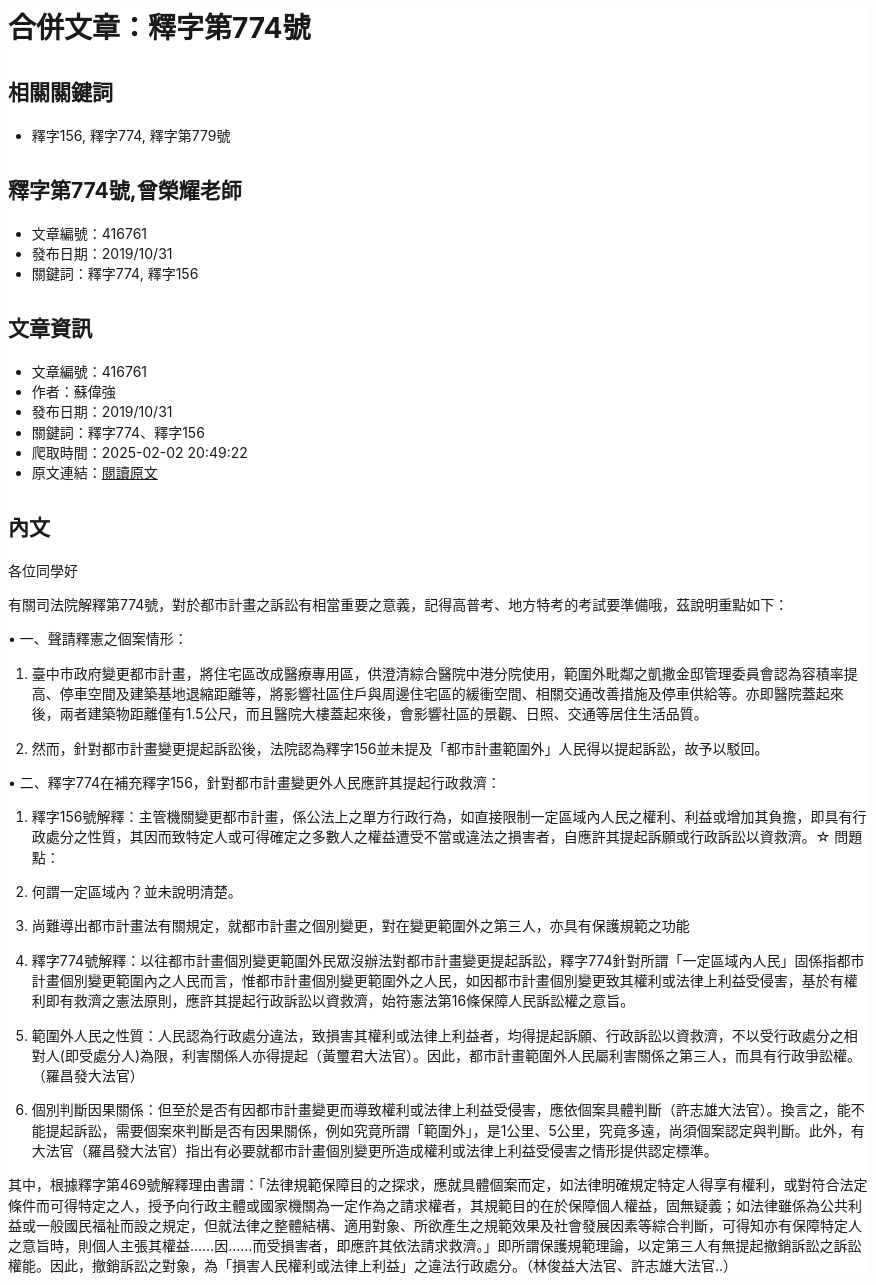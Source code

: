 # 合併文章：釋字第774號

## 相關關鍵詞
- 釋字156, 釋字774, 釋字第779號

## 釋字第774號,曾榮耀老師
- 文章編號：416761
- 發布日期：2019/10/31
- 關鍵詞：釋字774, 釋字156


## 文章資訊
- 文章編號：416761
- 作者：蘇偉強
- 發布日期：2019/10/31
- 關鍵詞：釋字774、釋字156
- 爬取時間：2025-02-02 20:49:22
- 原文連結：[閱讀原文](https://real-estate.get.com.tw/Columns/detail.aspx?no=416761)

## 內文
各位同學好

有關司法院解釋第774號，對於都市計畫之訴訟有相當重要之意義，記得高普考、地方特考的考試要準備哦，茲說明重點如下：

• 一、聲請釋憲之個案情形：

1. 臺中市政府變更都市計畫，將住宅區改成醫療專用區，供澄清綜合醫院中港分院使用，範圍外毗鄰之凱撒金邸管理委員會認為容積率提高、停車空間及建築基地退縮距離等，將影響社區住戶與周邊住宅區的緩衝空間、相關交通改善措施及停車供給等。亦即醫院蓋起來後，兩者建築物距離僅有1.5公尺，而且醫院大樓蓋起來後，會影響社區的景觀、日照、交通等居住生活品質。

2. 然而，針對都市計畫變更提起訴訟後，法院認為釋字156並未提及「都市計畫範圍外」人民得以提起訴訟，故予以駁回。

• 二、釋字774在補充釋字156，針對都市計畫變更外人民應許其提起行政救濟：

1. 釋字156號解釋：主管機關變更都市計畫，係公法上之單方行政行為，如直接限制一定區域內人民之權利、利益或增加其負擔，即具有行政處分之性質，其因而致特定人或可得確定之多數人之權益遭受不當或違法之損害者，自應許其提起訴願或行政訴訟以資救濟。☆ 問題點：

1. 何謂一定區域內？並未說明清楚。

2. 尚難導出都市計畫法有關規定，就都市計畫之個別變更，對在變更範圍外之第三人，亦具有保護規範之功能

2. 釋字774號解釋：以往都市計畫個別變更範圍外民眾沒辦法對都市計畫變更提起訴訟，釋字774針對所謂「一定區域內人民」固係指都市計畫個別變更範圍內之人民而言，惟都市計畫個別變更範圍外之人民，如因都市計畫個別變更致其權利或法律上利益受侵害，基於有權利即有救濟之憲法原則，應許其提起行政訴訟以資救濟，始符憲法第16條保障人民訴訟權之意旨。

3. 範圍外人民之性質：人民認為行政處分違法，致損害其權利或法律上利益者，均得提起訴願、行政訴訟以資救濟，不以受行政處分之相對人(即受處分人)為限，利害關係人亦得提起（黃璽君大法官）。因此，都市計畫範圍外人民屬利害關係之第三人，而具有行政爭訟權。（羅昌發大法官）

4. 個別判斷因果關係：但至於是否有因都市計畫變更而導致權利或法律上利益受侵害，應依個案具體判斷（許志雄大法官）。換言之，能不能提起訴訟，需要個案來判斷是否有因果關係，例如究竟所謂「範圍外」，是1公里、5公里，究竟多遠，尚須個案認定與判斷。此外，有大法官（羅昌發大法官）指出有必要就都市計畫個別變更所造成權利或法律上利益受侵害之情形提供認定標準。

其中，根據釋字第469號解釋理由書謂：「法律規範保障目的之探求，應就具體個案而定，如法律明確規定特定人得享有權利，或對符合法定條件而可得特定之人，授予向行政主體或國家機關為一定作為之請求權者，其規範目的在於保障個人權益，固無疑義；如法律雖係為公共利益或一般國民福祉而設之規定，但就法律之整體結構、適用對象、所欲產生之規範效果及社會發展因素等綜合判斷，可得知亦有保障特定人之意旨時，則個人主張其權益……因……而受損害者，即應許其依法請求救濟。」即所謂保護規範理論，以定第三人有無提起撤銷訴訟之訴訟權能。因此，撤銷訴訟之對象，為「損害人民權利或法律上利益」之違法行政處分。（林俊益大法官、許志雄大法官..）
